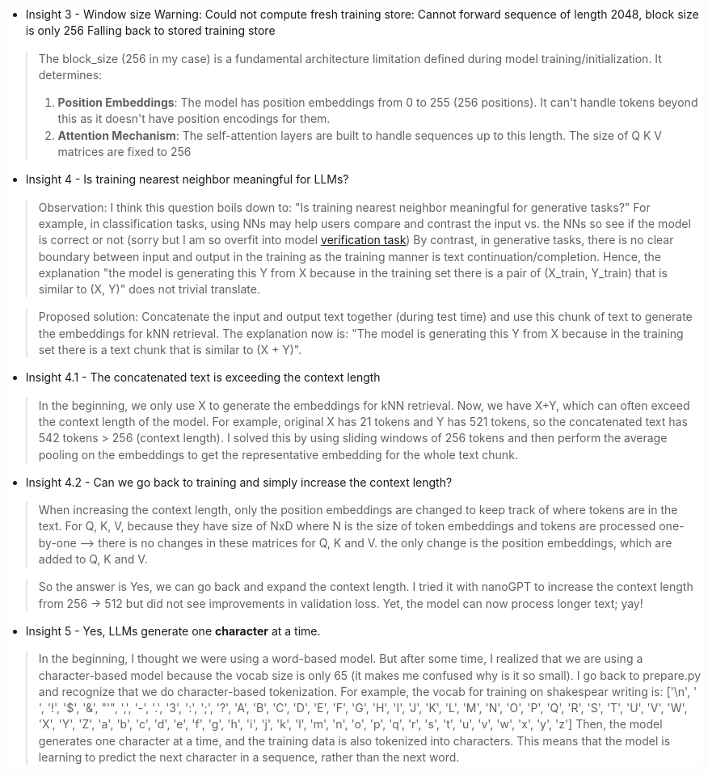 - Insight 3 - Window size
Warning: Could not compute fresh training store: Cannot forward sequence of length 2048, block size is only 256
Falling back to stored training store

> The block_size (256 in my case) is a fundamental architecture limitation defined during model training/initialization. It determines:
> 1. **Position Embeddings**: The model has position embeddings from 0 to 255 (256 positions). It can't handle tokens beyond this as it doesn't have position encodings for them.
> 2. **Attention Mechanism**: The self-attention layers are built to handle sequences up to this length. The size of Q K V matrices are fixed to 256

- Insight 4 - Is training nearest neighbor meaningful for LLMs?

> Observation: I think this question boils down to: "Is training nearest neighbor meaningful for generative tasks?"
> For example, in classification tasks, using NNs may help users compare and contrast the input vs. the NNs so see if the model is correct or not (sorry but I am so overfit into model [verification task](https://proceedings.neurips.cc/paper_files/paper/2021/file/de043a5e421240eb846da8effe472ff1-Paper.pdf))
> By contrast, in generative tasks, there is no clear boundary between input and output in the training as the training manner is 
> text continuation/completion. Hence, the explanation "the model is generating this Y from X because in the training set there is a pair of (X_train, Y_train) that is similar to (X, Y)" does not trivial translate.

> Proposed solution: Concatenate the input and output text together (during test time) and use this chunk of text to generate the embeddings for kNN retrieval.
> The explanation now is: "The model is generating this Y from X because in the training set there is a text chunk that is similar to (X + Y)".

- Insight 4.1 - The concatenated text is exceeding the context length
> In the beginning, we only use X to generate the embeddings for kNN retrieval.
> Now, we have X+Y, which can often exceed the context length of the model.
> For example, original X has 21 tokens and Y has 521 tokens, so the concatenated text has 542 tokens > 256 (context length).
> I solved this by using sliding windows of 256 tokens and then perform the average pooling on the embeddings to get the representative embedding for the whole text chunk.

- Insight 4.2 - Can we go back to training and simply increase the context length?
> When increasing the context length, only the position embeddings are changed to keep track of where tokens are in the text.
> For Q, K, V, because they have size of NxD where N is the size of token embeddings and tokens are processed one-by-one --> there is no changes in these matrices for Q, K and V.
> the only change is the position embeddings, which are added to Q, K and V.

> So the answer is Yes, we can go back and expand the context length. I tried it with nanoGPT to increase the context length from 256 -> 512 but did not see improvements in 
> validation loss. Yet, the model can now process longer text; yay!

- Insight 5 - Yes, LLMs generate one **character** at a time.

> In the beginning, I thought we were using a word-based model. 
> But after some time, I realized that we are using a character-based model because the vocab size is only 65 (it makes me confused why is it so small). 
> I go back to prepare.py and recognize that we do character-based tokenization.
> For example, the vocab for training on shakespear writing is:
> ['\n', ' ', '!', '$', '&', "'", ',', '-', '.', '3', ':', ';', '?', 'A', 'B', 'C', 'D', 'E', 'F', 'G', 'H', 'I', 'J', 'K', 'L', 'M', 'N', 'O', 'P', 'Q', 'R', 'S', 'T', 'U', 'V', 'W', 'X', 'Y', 'Z', 'a', 'b', 'c', 'd', 'e', 'f', 'g', 'h', 'i', 'j', 'k', 'l', 'm', 'n', 'o', 'p', 'q', 'r', 's', 't', 'u', 'v', 'w', 'x', 'y', 'z']
> Then, the model generates one character at a time, and the training data is also tokenized into characters. 
> This means that the model is learning to predict the next character in a sequence, rather than the next word.
